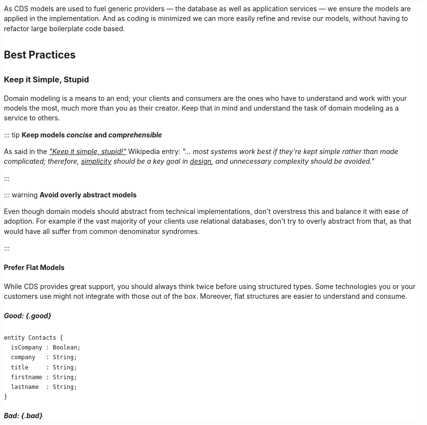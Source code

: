 As CDS models are used to fuel generic providers — the database as well as application services — we ensure the models are applied in the implementation. And as coding is minimized we can more easily refine and revise our models, without having to refactor large boilerplate code based.





## Best Practices



### Keep it Simple, Stupid

Domain modeling is a means to an end; your clients and consumers are the ones who have to understand and work with your models the most, much more than you as their creator. Keep that in mind and understand the task of domain modeling as a service to others.

::: tip **Keep models *concise* and *comprehensible***

As said in the *["Keep it simple, stupid!"](https://en.wikipedia.org/w/index.php?title=KISS_principle&oldid=992997588)* Wikipedia entry: *"... most systems work best if they're kept simple rather than made complicated; therefore, [simplicity](https://en.wikipedia.org/wiki/Simplicity) should be a key goal in [design](https://en.wikipedia.org/wiki/Design), and unnecessary complexity should be avoided."*

:::

::: warning **Avoid overly abstract models**

Even though domain models should abstract from technical implementations, don't overstress this and balance it with ease of adoption. For example if the vast majority of your clients use relational databases, don't try to overly abstract from that, as that would have all suffer from common denominator syndromes.

:::



#### Prefer Flat Models

While CDS provides great support, you should always think twice before using structured types. Some technologies you or your customers use might not integrate with those out of the box. Moreover, flat structures are easier to understand and consume.

##### **Good:** {.good}

```cds
entity Contacts {
  isCompany : Boolean;
  company   : String;
  title     : String;
  firstname : String;
  lastname  : String;
}
```

##### **Bad:** {.bad}
